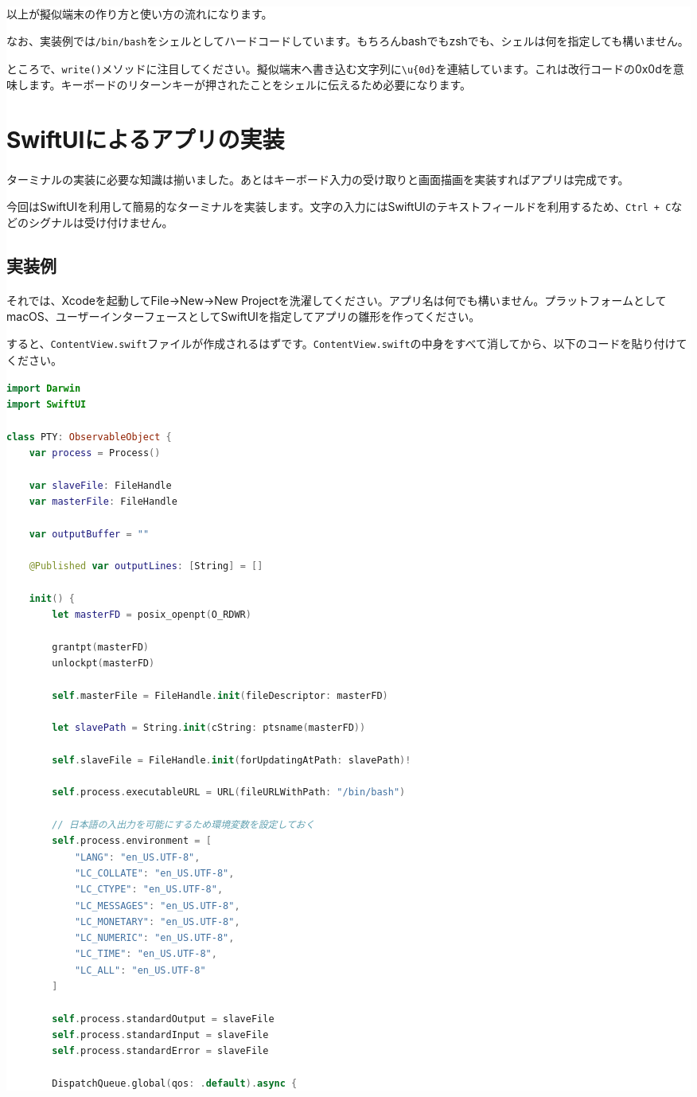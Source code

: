 以上が擬似端末の作り方と使い方の流れになります。

なお、実装例では`/bin/bash`をシェルとしてハードコードしています。もちろんbashでもzshでも、シェルは何を指定しても構いません。

ところで、`write()`メソッドに注目してください。擬似端末へ書き込む文字列に`\u{0d}`を連結しています。これは改行コードの0x0dを意味します。キーボードのリターンキーが押されたことをシェルに伝えるため必要になります。

# SwiftUIによるアプリの実装

ターミナルの実装に必要な知識は揃いました。あとはキーボード入力の受け取りと画面描画を実装すればアプリは完成です。

今回はSwiftUIを利用して簡易的なターミナルを実装します。文字の入力にはSwiftUIのテキストフィールドを利用するため、`Ctrl + C`などのシグナルは受け付けません。

## 実装例

それでは、Xcodeを起動してFile→New→New Projectを洗濯してください。アプリ名は何でも構いません。プラットフォームとしてmacOS、ユーザーインターフェースとしてSwiftUIを指定してアプリの雛形を作ってください。

すると、`ContentView.swift`ファイルが作成されるはずです。`ContentView.swift`の中身をすべて消してから、以下のコードを貼り付けてください。

```swift
import Darwin
import SwiftUI

class PTY: ObservableObject {
    var process = Process()

    var slaveFile: FileHandle
    var masterFile: FileHandle

    var outputBuffer = ""

    @Published var outputLines: [String] = []

    init() {
        let masterFD = posix_openpt(O_RDWR)

        grantpt(masterFD)
        unlockpt(masterFD)

        self.masterFile = FileHandle.init(fileDescriptor: masterFD)

        let slavePath = String.init(cString: ptsname(masterFD))

        self.slaveFile = FileHandle.init(forUpdatingAtPath: slavePath)!

        self.process.executableURL = URL(fileURLWithPath: "/bin/bash")

        // 日本語の入出力を可能にするため環境変数を設定しておく
        self.process.environment = [
            "LANG": "en_US.UTF-8",
            "LC_COLLATE": "en_US.UTF-8",
            "LC_CTYPE": "en_US.UTF-8",
            "LC_MESSAGES": "en_US.UTF-8",
            "LC_MONETARY": "en_US.UTF-8",
            "LC_NUMERIC": "en_US.UTF-8",
            "LC_TIME": "en_US.UTF-8",
            "LC_ALL": "en_US.UTF-8"
        ]

        self.process.standardOutput = slaveFile
        self.process.standardInput = slaveFile
        self.process.standardError = slaveFile

        DispatchQueue.global(qos: .default).async {
```